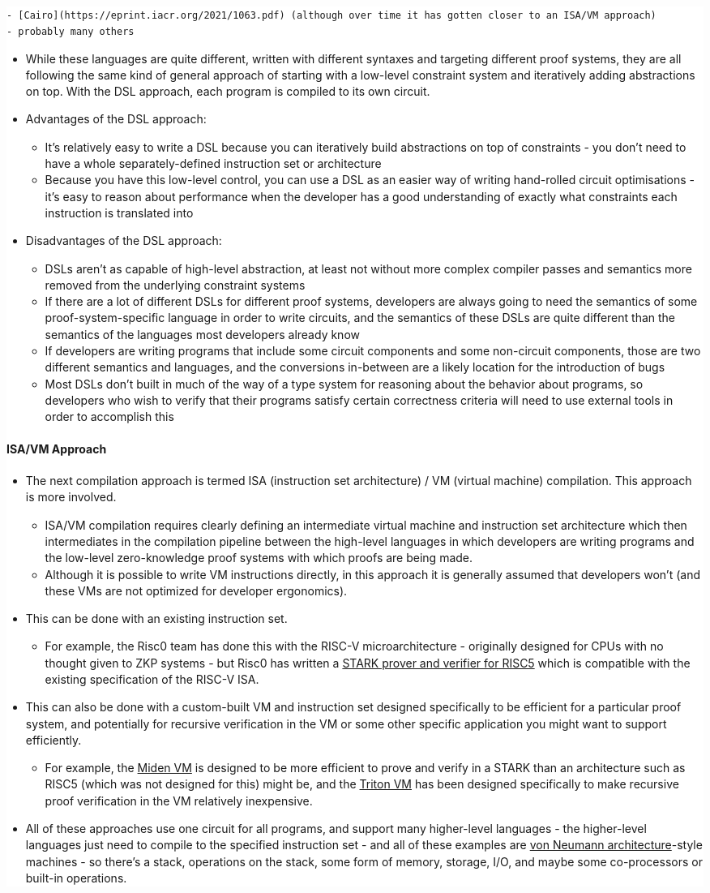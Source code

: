     - [Cairo](https://eprint.iacr.org/2021/1063.pdf) (although over time it has gotten closer to an ISA/VM approach)
    - probably many others

- While these languages are quite different, written with different syntaxes and targeting different proof systems, they are all following the same kind of general approach of starting with a low-level constraint system and iteratively adding abstractions on top. With the DSL approach, each program is compiled to its own circuit.

- Advantages of the DSL approach:
  - It’s relatively easy to write a DSL because you can iteratively build abstractions on top of constraints - you don’t need to have a whole separately-defined instruction set or architecture
  - Because you have this low-level control, you can use a DSL as an easier way of writing hand-rolled circuit optimisations - it’s easy to reason about performance when the developer has a good understanding of exactly what constraints each instruction is translated into

- Disadvantages of the DSL approach:
  - DSLs aren’t as capable of high-level abstraction, at least not without more complex compiler passes and semantics more removed from the underlying constraint systems
  - If there are a lot of different DSLs for different proof systems, developers are always going to need the semantics of some proof-system-specific language in order to write circuits, and the semantics of these DSLs are quite different than the semantics of the languages most developers already know
  - If developers are writing programs that include some circuit components and some non-circuit components, those are two different semantics and languages, and the conversions in-between are a likely location for the introduction of bugs
  - Most DSLs don’t built in much of the way of a type system for reasoning about the behavior about programs, so developers who wish to verify that their programs satisfy certain correctness criteria will need to use external tools in order to accomplish this

#### ISA/VM Approach

- The next compilation approach is termed ISA (instruction set architecture) / VM (virtual machine) compilation. This approach is more involved. 
  - ISA/VM compilation requires clearly defining an intermediate virtual machine and instruction set architecture which then intermediates in the compilation pipeline between the high-level languages in which developers are writing programs and the low-level zero-knowledge proof systems with which proofs are being made. 
  - Although it is possible to write VM instructions directly, in this approach it is generally assumed that developers won’t (and these VMs are not optimized for developer ergonomics).

- This can be done with an existing instruction set. 
  - For example, the Risc0 team has done this with the RISC-V microarchitecture - originally designed for CPUs with no thought given to ZKP systems - but Risc0 has written a [STARK prover and verifier for RISC5](https://github.com/risc0/risc0) which is compatible with the existing specification of the RISC-V ISA.
- This can also be done with a custom-built VM and instruction set designed specifically to be efficient for a particular proof system, and potentially for recursive verification in the VM or some other specific application you might want to support efficiently. 
  - For example, the [Miden VM](https://github.com/maticnetwork/miden) is designed to be more efficient to prove and verify in a STARK than an architecture such as RISC5 (which was not designed for this) might be, and the [Triton VM](https://github.com/TritonVM/triton-vm) has been designed specifically to make recursive proof verification in the VM relatively inexpensive.
- All of these approaches use one circuit for all programs, and support many higher-level languages - the higher-level languages just need to compile to the specified instruction set - and all of these examples are [von Neumann architecture](https://en.wikipedia.org/wiki/Von_Neumann_architecture)-style machines - so there’s a stack, operations on the stack, some form of memory, storage, I/O, and maybe some co-processors or built-in operations.
